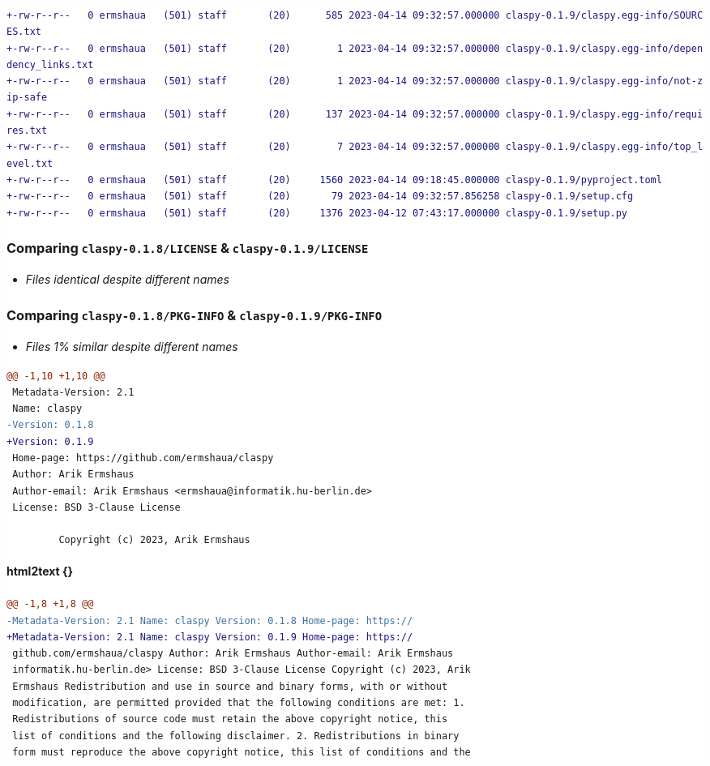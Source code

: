 ```diff
+-rw-r--r--   0 ermshaua   (501) staff       (20)      585 2023-04-14 09:32:57.000000 claspy-0.1.9/claspy.egg-info/SOURCES.txt
+-rw-r--r--   0 ermshaua   (501) staff       (20)        1 2023-04-14 09:32:57.000000 claspy-0.1.9/claspy.egg-info/dependency_links.txt
+-rw-r--r--   0 ermshaua   (501) staff       (20)        1 2023-04-14 09:32:57.000000 claspy-0.1.9/claspy.egg-info/not-zip-safe
+-rw-r--r--   0 ermshaua   (501) staff       (20)      137 2023-04-14 09:32:57.000000 claspy-0.1.9/claspy.egg-info/requires.txt
+-rw-r--r--   0 ermshaua   (501) staff       (20)        7 2023-04-14 09:32:57.000000 claspy-0.1.9/claspy.egg-info/top_level.txt
+-rw-r--r--   0 ermshaua   (501) staff       (20)     1560 2023-04-14 09:18:45.000000 claspy-0.1.9/pyproject.toml
+-rw-r--r--   0 ermshaua   (501) staff       (20)       79 2023-04-14 09:32:57.856258 claspy-0.1.9/setup.cfg
+-rw-r--r--   0 ermshaua   (501) staff       (20)     1376 2023-04-12 07:43:17.000000 claspy-0.1.9/setup.py
```

### Comparing `claspy-0.1.8/LICENSE` & `claspy-0.1.9/LICENSE`

 * *Files identical despite different names*

### Comparing `claspy-0.1.8/PKG-INFO` & `claspy-0.1.9/PKG-INFO`

 * *Files 1% similar despite different names*

```diff
@@ -1,10 +1,10 @@
 Metadata-Version: 2.1
 Name: claspy
-Version: 0.1.8
+Version: 0.1.9
 Home-page: https://github.com/ermshaua/claspy
 Author: Arik Ermshaus
 Author-email: Arik Ermshaus <ermshaua@informatik.hu-berlin.de>
 License: BSD 3-Clause License
         
         Copyright (c) 2023, Arik Ermshaus
```

#### html2text {}

```diff
@@ -1,8 +1,8 @@
-Metadata-Version: 2.1 Name: claspy Version: 0.1.8 Home-page: https://
+Metadata-Version: 2.1 Name: claspy Version: 0.1.9 Home-page: https://
 github.com/ermshaua/claspy Author: Arik Ermshaus Author-email: Arik Ermshaus
 informatik.hu-berlin.de> License: BSD 3-Clause License Copyright (c) 2023, Arik
 Ermshaus Redistribution and use in source and binary forms, with or without
 modification, are permitted provided that the following conditions are met: 1.
 Redistributions of source code must retain the above copyright notice, this
 list of conditions and the following disclaimer. 2. Redistributions in binary
 form must reproduce the above copyright notice, this list of conditions and the
```
